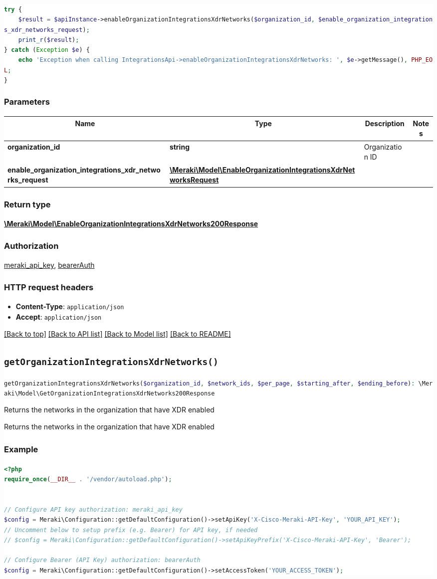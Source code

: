 ```php
try {
    $result = $apiInstance->enableOrganizationIntegrationsXdrNetworks($organization_id, $enable_organization_integrations_xdr_networks_request);
    print_r($result);
} catch (Exception $e) {
    echo 'Exception when calling IntegrationsApi->enableOrganizationIntegrationsXdrNetworks: ', $e->getMessage(), PHP_EOL;
}
```

### Parameters

| Name | Type | Description  | Notes |
| ------------- | ------------- | ------------- | ------------- |
| **organization_id** | **string**| Organization ID | |
| **enable_organization_integrations_xdr_networks_request** | [**\Meraki\Model\EnableOrganizationIntegrationsXdrNetworksRequest**](../Model/EnableOrganizationIntegrationsXdrNetworksRequest.md)|  | |

### Return type

[**\Meraki\Model\EnableOrganizationIntegrationsXdrNetworks200Response**](../Model/EnableOrganizationIntegrationsXdrNetworks200Response.md)

### Authorization

[meraki_api_key](../../README.md#meraki_api_key), [bearerAuth](../../README.md#bearerAuth)

### HTTP request headers

- **Content-Type**: `application/json`
- **Accept**: `application/json`

[[Back to top]](#) [[Back to API list]](../../README.md#endpoints)
[[Back to Model list]](../../README.md#models)
[[Back to README]](../../README.md)

## `getOrganizationIntegrationsXdrNetworks()`

```php
getOrganizationIntegrationsXdrNetworks($organization_id, $network_ids, $per_page, $starting_after, $ending_before): \Meraki\Model\GetOrganizationIntegrationsXdrNetworks200Response
```

Returns the networks in the organization that have XDR enabled

Returns the networks in the organization that have XDR enabled

### Example

```php
<?php
require_once(__DIR__ . '/vendor/autoload.php');


// Configure API key authorization: meraki_api_key
$config = Meraki\Configuration::getDefaultConfiguration()->setApiKey('X-Cisco-Meraki-API-Key', 'YOUR_API_KEY');
// Uncomment below to setup prefix (e.g. Bearer) for API key, if needed
// $config = Meraki\Configuration::getDefaultConfiguration()->setApiKeyPrefix('X-Cisco-Meraki-API-Key', 'Bearer');

// Configure Bearer (API Key) authorization: bearerAuth
$config = Meraki\Configuration::getDefaultConfiguration()->setAccessToken('YOUR_ACCESS_TOKEN');


```